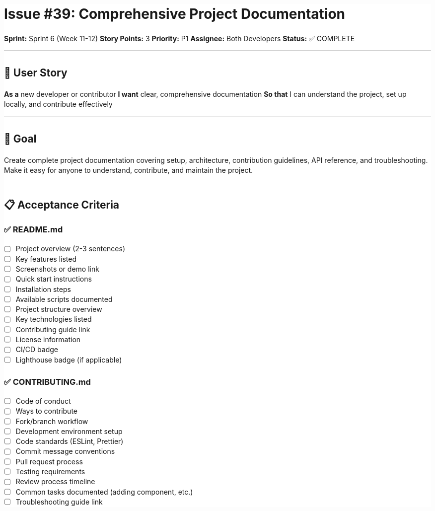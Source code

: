 # Issue #39: Comprehensive Project Documentation

**Sprint:** Sprint 6 (Week 11-12)
**Story Points:** 3
**Priority:** P1
**Assignee:** Both Developers
**Status:** ✅ COMPLETE

---

## 📖 User Story

**As a** new developer or contributor
**I want** clear, comprehensive documentation
**So that** I can understand the project, set up locally, and contribute effectively

---

## 🎯 Goal

Create complete project documentation covering setup, architecture, contribution guidelines, API reference, and troubleshooting. Make it easy for anyone to understand, contribute, and maintain the project.

---

## 📋 Acceptance Criteria

### ✅ README.md
- [ ] Project overview (2-3 sentences)
- [ ] Key features listed
- [ ] Screenshots or demo link
- [ ] Quick start instructions
- [ ] Installation steps
- [ ] Available scripts documented
- [ ] Project structure overview
- [ ] Key technologies listed
- [ ] Contributing guide link
- [ ] License information
- [ ] CI/CD badge
- [ ] Lighthouse badge (if applicable)

### ✅ CONTRIBUTING.md
- [ ] Code of conduct
- [ ] Ways to contribute
- [ ] Fork/branch workflow
- [ ] Development environment setup
- [ ] Code standards (ESLint, Prettier)
- [ ] Commit message conventions
- [ ] Pull request process
- [ ] Testing requirements
- [ ] Review process timeline
- [ ] Common tasks documented (adding component, etc.)
- [ ] Troubleshooting guide link
